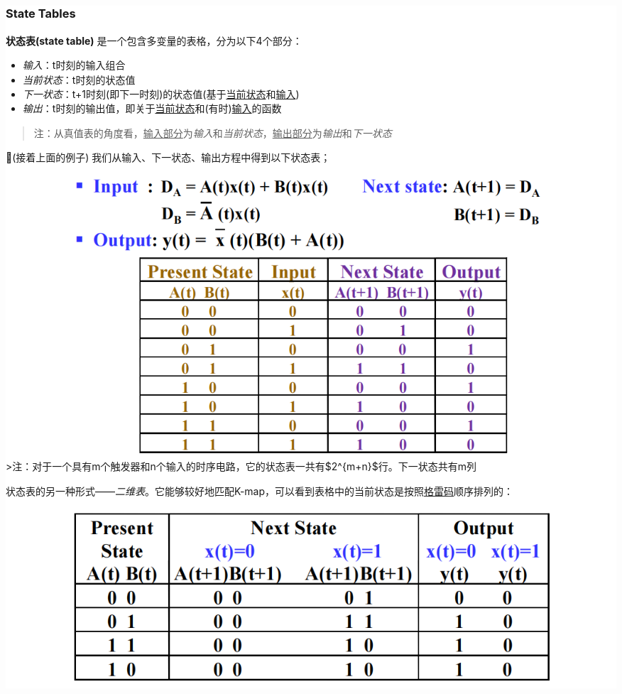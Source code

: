 </div>

### State Tables

**状态表(state table)** 是一个包含多变量的表格，分为以下4个部分：

+ *输入*：t时刻的输入组合
+ *当前状态*：t时刻的状态值
+ *下一状态*：t+1时刻(即下一时刻)的状态值(基于<u>当前状态</u>和<u>输入</u>)
+ *输出*：t时刻的输出值，即关于<u>当前状态</u>和(有时)<u>输入</u>的函数

>注：从真值表的角度看，<u>输入部分</u>为*输入*和*当前状态*，<u>输出部分</u>为*输出*和*下一状态*

🌰(接着上面的例子)
我们从输入、下一状态、输出方程中得到以下状态表；
<div style="text-align: center; margin-top: 15px;">
<img src="images/C4/Quicker_20240511_105417.png" width="80%" style="margin: 0 auto;">
</div>
>注：对于一个具有m个触发器和n个输入的时序电路，它的状态表一共有$2^{m+n}$行。下一状态共有m列

状态表的另一种形式——*二维表*。它能够较好地匹配K-map，可以看到表格中的当前状态是按照<u>格雷码</u>顺序排列的：
<div style="text-align: center; margin-top: 15px;">
<img src="images/C4/Quicker_20240511_105627.png" width="80%" style="margin: 0 auto;">
</div>
